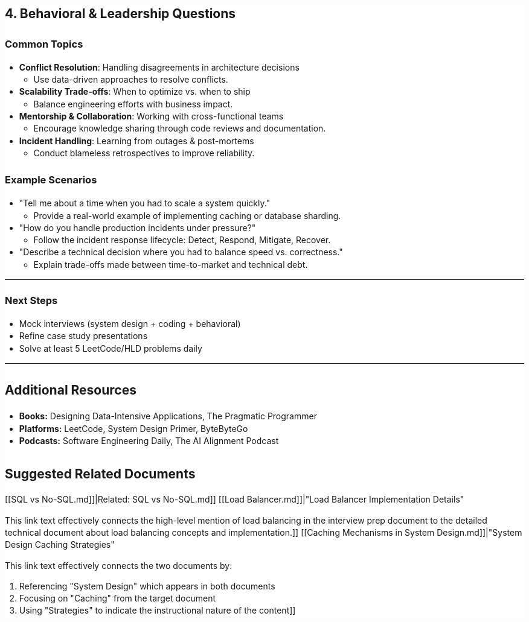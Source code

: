 ## 4. Behavioral & Leadership Questions

### Common Topics

- **Conflict Resolution**: Handling disagreements in architecture decisions
  - Use data-driven approaches to resolve conflicts.
- **Scalability Trade-offs**: When to optimize vs. when to ship
  - Balance engineering efforts with business impact.
- **Mentorship & Collaboration**: Working with cross-functional teams
  - Encourage knowledge sharing through code reviews and documentation.
- **Incident Handling**: Learning from outages & post-mortems
  - Conduct blameless retrospectives to improve reliability.

### Example Scenarios

- "Tell me about a time when you had to scale a system quickly."
  - Provide a real-world example of implementing caching or database sharding.
- "How do you handle production incidents under pressure?"
  - Follow the incident response lifecycle: Detect, Respond, Mitigate, Recover.
- "Describe a technical decision where you had to balance speed vs. correctness."
  - Explain trade-offs made between time-to-market and technical debt.

---

### Next Steps

- Mock interviews (system design + coding + behavioral)
- Refine case study presentations
- Solve at least 5 LeetCode/HLD problems daily

---

## Additional Resources

- **Books:** Designing Data-Intensive Applications, The Pragmatic Programmer
- **Platforms:** LeetCode, System Design Primer, ByteByteGo
- **Podcasts:** Software Engineering Daily, The AI Alignment Podcast



## Suggested Related Documents
[[SQL vs No-SQL.md]]\|Related: SQL vs No-SQL.md]]
[[Load Balancer.md]]\|"Load Balancer Implementation Details"

This link text effectively connects the high-level mention of load balancing in the interview prep document to the detailed technical document about load balancing concepts and implementation.]]
[[Caching Mechanisms in System Design.md]]\|"System Design Caching Strategies"

This link text effectively connects the two documents by:
1. Referencing "System Design" which appears in both documents
2. Focusing on "Caching" from the target document
3. Using "Strategies" to indicate the instructional nature of the content]]
